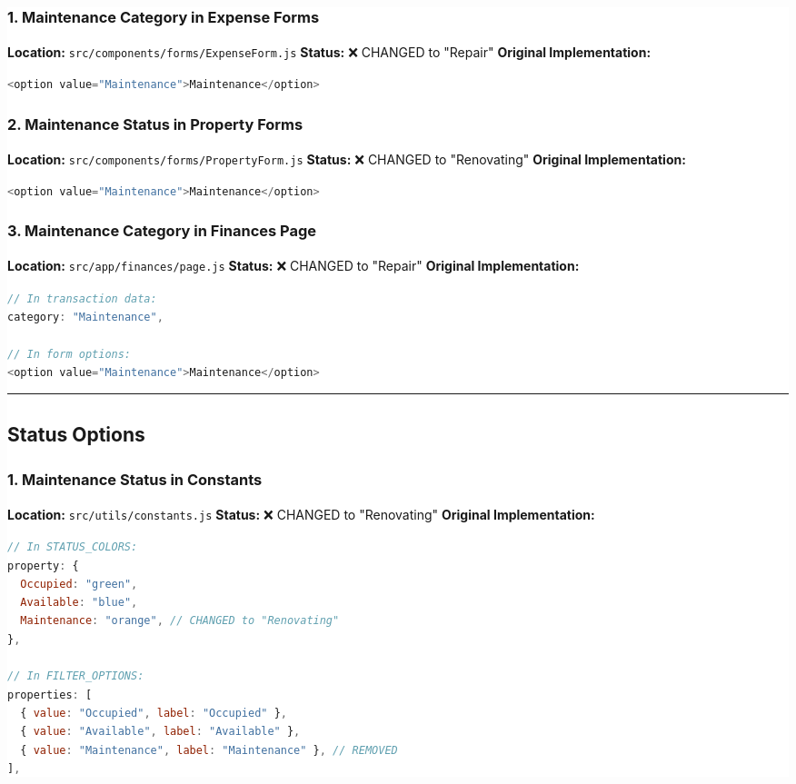 ### 1. Maintenance Category in Expense Forms
**Location:** `src/components/forms/ExpenseForm.js`
**Status:** ❌ CHANGED to "Repair"
**Original Implementation:**
```javascript
<option value="Maintenance">Maintenance</option>
```

### 2. Maintenance Status in Property Forms
**Location:** `src/components/forms/PropertyForm.js`
**Status:** ❌ CHANGED to "Renovating"
**Original Implementation:**
```javascript
<option value="Maintenance">Maintenance</option>
```

### 3. Maintenance Category in Finances Page
**Location:** `src/app/finances/page.js`
**Status:** ❌ CHANGED to "Repair"
**Original Implementation:**
```javascript
// In transaction data:
category: "Maintenance",

// In form options:
<option value="Maintenance">Maintenance</option>
```

---

## Status Options

### 1. Maintenance Status in Constants
**Location:** `src/utils/constants.js`
**Status:** ❌ CHANGED to "Renovating"
**Original Implementation:**
```javascript
// In STATUS_COLORS:
property: {
  Occupied: "green",
  Available: "blue", 
  Maintenance: "orange", // CHANGED to "Renovating"
},

// In FILTER_OPTIONS:
properties: [
  { value: "Occupied", label: "Occupied" },
  { value: "Available", label: "Available" },
  { value: "Maintenance", label: "Maintenance" }, // REMOVED
],
```
